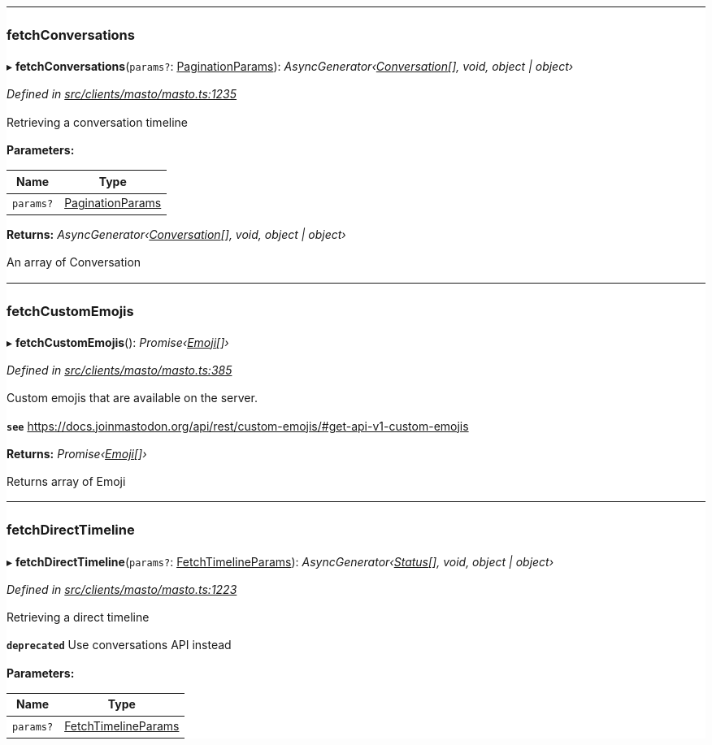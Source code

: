 ___

###  fetchConversations

▸ **fetchConversations**(`params?`: [PaginationParams](../interfaces/_clients_masto_params_.paginationparams.md)): *AsyncGenerator‹[Conversation](../interfaces/_entities_conversation_.conversation.md)[], void, object | object›*

*Defined in [src/clients/masto/masto.ts:1235](https://github.com/neet/masto.js/blob/b9f6bdd/src/clients/masto/masto.ts#L1235)*

Retrieving a conversation timeline

**Parameters:**

Name | Type |
------ | ------ |
`params?` | [PaginationParams](../interfaces/_clients_masto_params_.paginationparams.md) |

**Returns:** *AsyncGenerator‹[Conversation](../interfaces/_entities_conversation_.conversation.md)[], void, object | object›*

An array of Conversation

___

###  fetchCustomEmojis

▸ **fetchCustomEmojis**(): *Promise‹[Emoji](../interfaces/_entities_emoji_.emoji.md)[]›*

*Defined in [src/clients/masto/masto.ts:385](https://github.com/neet/masto.js/blob/b9f6bdd/src/clients/masto/masto.ts#L385)*

Custom emojis that are available on the server.

**`see`** https://docs.joinmastodon.org/api/rest/custom-emojis/#get-api-v1-custom-emojis

**Returns:** *Promise‹[Emoji](../interfaces/_entities_emoji_.emoji.md)[]›*

Returns array of Emoji

___

###  fetchDirectTimeline

▸ **fetchDirectTimeline**(`params?`: [FetchTimelineParams](../interfaces/_clients_masto_params_.fetchtimelineparams.md)): *AsyncGenerator‹[Status](../interfaces/_entities_status_.status.md)[], void, object | object›*

*Defined in [src/clients/masto/masto.ts:1223](https://github.com/neet/masto.js/blob/b9f6bdd/src/clients/masto/masto.ts#L1223)*

Retrieving a direct timeline

**`deprecated`** Use conversations API instead

**Parameters:**

Name | Type |
------ | ------ |
`params?` | [FetchTimelineParams](../interfaces/_clients_masto_params_.fetchtimelineparams.md) |
